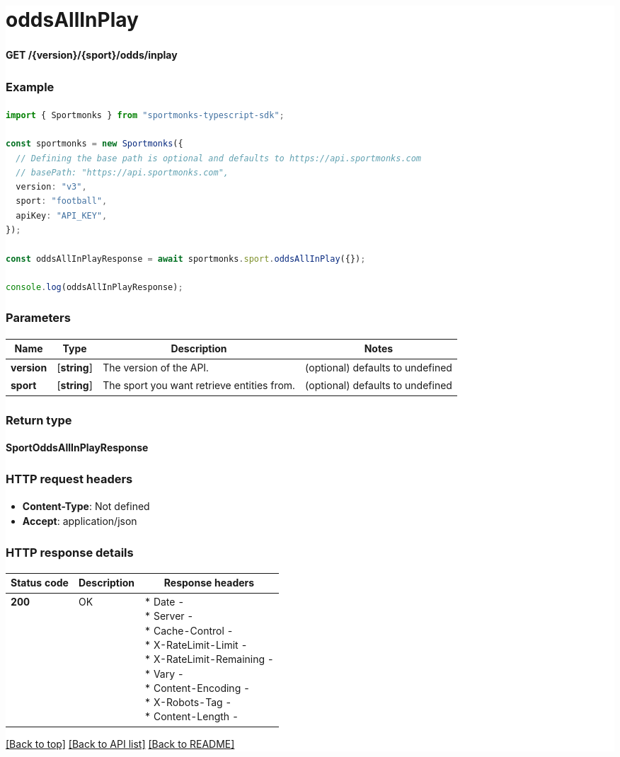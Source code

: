 # **oddsAllInPlay**

#### **GET** /{version}/{sport}/odds/inplay


### Example


```typescript
import { Sportmonks } from "sportmonks-typescript-sdk";

const sportmonks = new Sportmonks({
  // Defining the base path is optional and defaults to https://api.sportmonks.com
  // basePath: "https://api.sportmonks.com",
  version: "v3",
  sport: "football",
  apiKey: "API_KEY",
});

const oddsAllInPlayResponse = await sportmonks.sport.oddsAllInPlay({});

console.log(oddsAllInPlayResponse);
```


### Parameters

Name | Type | Description  | Notes
------------- | ------------- | ------------- | -------------
 **version** | [**string**] | The version of the API. | (optional) defaults to undefined
 **sport** | [**string**] | The sport you want retrieve entities from. | (optional) defaults to undefined


### Return type

**SportOddsAllInPlayResponse**

### HTTP request headers

 - **Content-Type**: Not defined
 - **Accept**: application/json


### HTTP response details
| Status code | Description | Response headers |
|-------------|-------------|------------------|
**200** | OK |  * Date -  <br>  * Server -  <br>  * Cache-Control -  <br>  * X-RateLimit-Limit -  <br>  * X-RateLimit-Remaining -  <br>  * Vary -  <br>  * Content-Encoding -  <br>  * X-Robots-Tag -  <br>  * Content-Length -  <br>  |

[[Back to top]](#) [[Back to API list]](../README.md#documentation-for-api-endpoints) [[Back to README]](../README.md)

